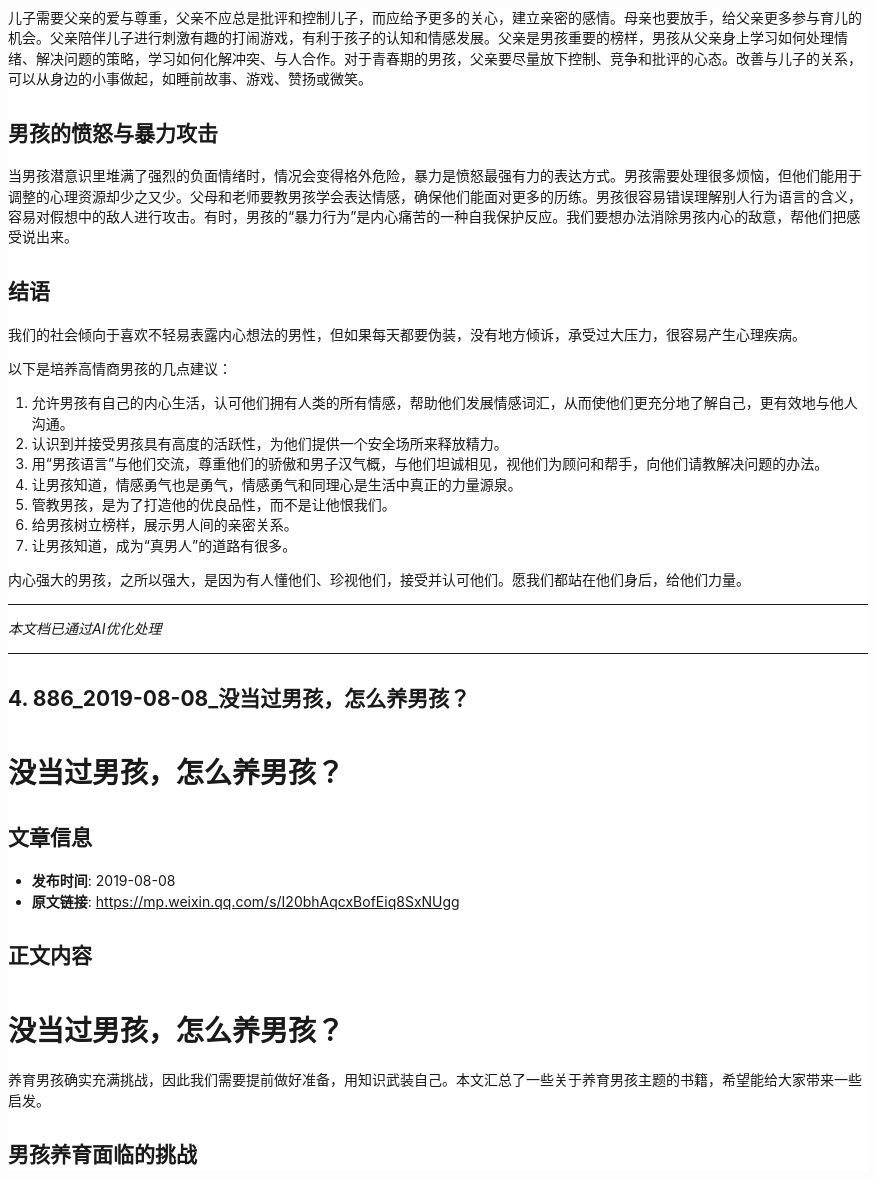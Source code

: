 儿子需要父亲的爱与尊重，父亲不应总是批评和控制儿子，而应给予更多的关心，建立亲密的感情。母亲也要放手，给父亲更多参与育儿的机会。父亲陪伴儿子进行刺激有趣的打闹游戏，有利于孩子的认知和情感发展。父亲是男孩重要的榜样，男孩从父亲身上学习如何处理情绪、解决问题的策略，学习如何化解冲突、与人合作。对于青春期的男孩，父亲要尽量放下控制、竞争和批评的心态。改善与儿子的关系，可以从身边的小事做起，如睡前故事、游戏、赞扬或微笑。

## 男孩的愤怒与暴力攻击

当男孩潜意识里堆满了强烈的负面情绪时，情况会变得格外危险，暴力是愤怒最强有力的表达方式。男孩需要处理很多烦恼，但他们能用于调整的心理资源却少之又少。父母和老师要教男孩学会表达情感，确保他们能面对更多的历练。男孩很容易错误理解别人行为语言的含义，容易对假想中的敌人进行攻击。有时，男孩的“暴力行为”是内心痛苦的一种自我保护反应。我们要想办法消除男孩内心的敌意，帮他们把感受说出来。

## 结语

我们的社会倾向于喜欢不轻易表露内心想法的男性，但如果每天都要伪装，没有地方倾诉，承受过大压力，很容易产生心理疾病。

以下是培养高情商男孩的几点建议：

1. 允许男孩有自己的内心生活，认可他们拥有人类的所有情感，帮助他们发展情感词汇，从而使他们更充分地了解自己，更有效地与他人沟通。
2. 认识到并接受男孩具有高度的活跃性，为他们提供一个安全场所来释放精力。
3. 用“男孩语言”与他们交流，尊重他们的骄傲和男子汉气概，与他们坦诚相见，视他们为顾问和帮手，向他们请教解决问题的办法。
4. 让男孩知道，情感勇气也是勇气，情感勇气和同理心是生活中真正的力量源泉。
5. 管教男孩，是为了打造他的优良品性，而不是让他恨我们。
6. 给男孩树立榜样，展示男人间的亲密关系。
7. 让男孩知道，成为“真男人”的道路有很多。

内心强大的男孩，之所以强大，是因为有人懂他们、珍视他们，接受并认可他们。愿我们都站在他们身后，给他们力量。


---
*本文档已通过AI优化处理*


---


## 4. 886_2019-08-08_没当过男孩，怎么养男孩？

# 没当过男孩，怎么养男孩？

## 文章信息
- **发布时间**: 2019-08-08
- **原文链接**: https://mp.weixin.qq.com/s/I20bhAqcxBofEiq8SxNUgg


## 正文内容

# 没当过男孩，怎么养男孩？

养育男孩确实充满挑战，因此我们需要提前做好准备，用知识武装自己。本文汇总了一些关于养育男孩主题的书籍，希望能给大家带来一些启发。

## 男孩养育面临的挑战
